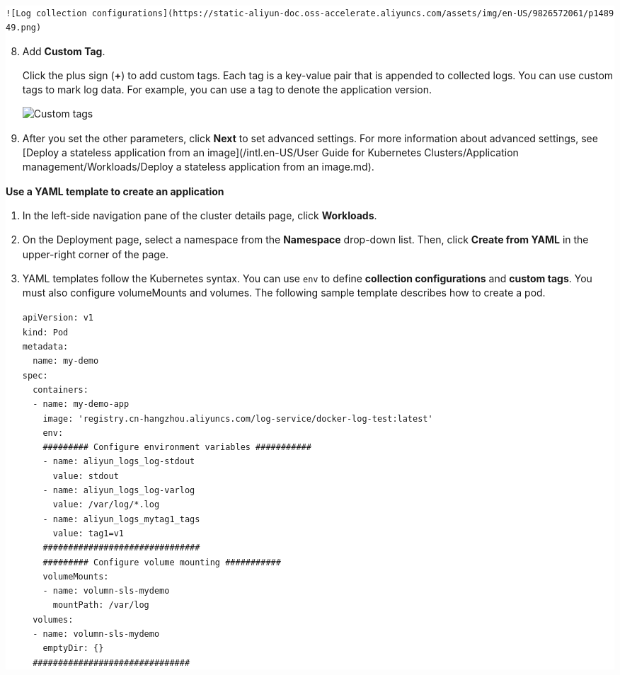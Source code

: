     ![Log collection configurations](https://static-aliyun-doc.oss-accelerate.aliyuncs.com/assets/img/en-US/9826572061/p148949.png)

8.  Add **Custom Tag**.

    Click the plus sign \(**+**\) to add custom tags. Each tag is a key-value pair that is appended to collected logs. You can use custom tags to mark log data. For example, you can use a tag to denote the application version.

    ![Custom tags](https://static-aliyun-doc.oss-accelerate.aliyuncs.com/assets/img/en-US/1055359951/p9473.png)

9.  After you set the other parameters, click **Next** to set advanced settings. For more information about advanced settings, see [Deploy a stateless application from an image](/intl.en-US/User Guide for Kubernetes Clusters/Application management/Workloads/Deploy a stateless application from an image.md).


**Use a YAML template to create an application**

1.  In the left-side navigation pane of the cluster details page, click **Workloads**.

2.  On the Deployment page, select a namespace from the **Namespace** drop-down list. Then, click **Create from YAML** in the upper-right corner of the page.

3.  YAML templates follow the Kubernetes syntax. You can use `env` to define **collection configurations** and **custom tags**. You must also configure volumeMounts and volumes. The following sample template describes how to create a pod.

    ```
    apiVersion: v1
    kind: Pod
    metadata:
      name: my-demo
    spec:
      containers:
      - name: my-demo-app
        image: 'registry.cn-hangzhou.aliyuncs.com/log-service/docker-log-test:latest'
        env:
        ######### Configure environment variables ###########
        - name: aliyun_logs_log-stdout
          value: stdout
        - name: aliyun_logs_log-varlog
          value: /var/log/*.log
        - name: aliyun_logs_mytag1_tags
          value: tag1=v1
        ###############################
        ######### Configure volume mounting ###########
        volumeMounts:
        - name: volumn-sls-mydemo
          mountPath: /var/log
      volumes:
      - name: volumn-sls-mydemo
        emptyDir: {}
      ###############################
    ```

